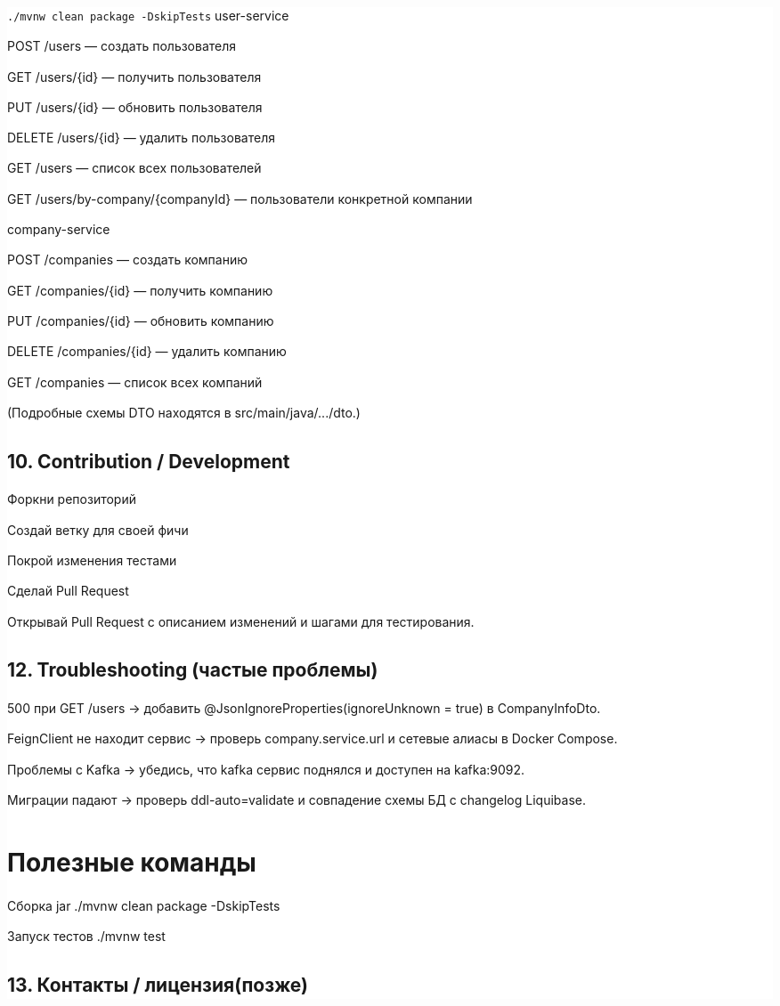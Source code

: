 ```./mvnw clean package -DskipTests```
user-service

POST /users — создать пользователя

GET /users/{id} — получить пользователя

PUT /users/{id} — обновить пользователя

DELETE /users/{id} — удалить пользователя

GET /users — список всех пользователей

GET /users/by-company/{companyId} — пользователи конкретной компании

company-service

POST /companies — создать компанию

GET /companies/{id} — получить компанию

PUT /companies/{id} — обновить компанию

DELETE /companies/{id} — удалить компанию

GET /companies — список всех компаний

(Подробные схемы DTO находятся в src/main/java/.../dto.)

## 10. Contribution / Development

Форкни репозиторий

Создай ветку для своей фичи

Покрой изменения тестами

Сделай Pull Request

Открывай Pull Request с описанием изменений и шагами для тестирования.

## 12. Troubleshooting (частые проблемы)

500 при GET /users → добавить @JsonIgnoreProperties(ignoreUnknown = true) в CompanyInfoDto.

FeignClient не находит сервис → проверь company.service.url и сетевые алиасы в Docker Compose.

Проблемы с Kafka → убедись, что kafka сервис поднялся и доступен на kafka:9092.

Миграции падают → проверь ddl-auto=validate и совпадение схемы БД с changelog Liquibase.

# Полезные команды

 Сборка jar
./mvnw clean package -DskipTests

 Запуск тестов
./mvnw test

## 13. Контакты / лицензия(позже)
